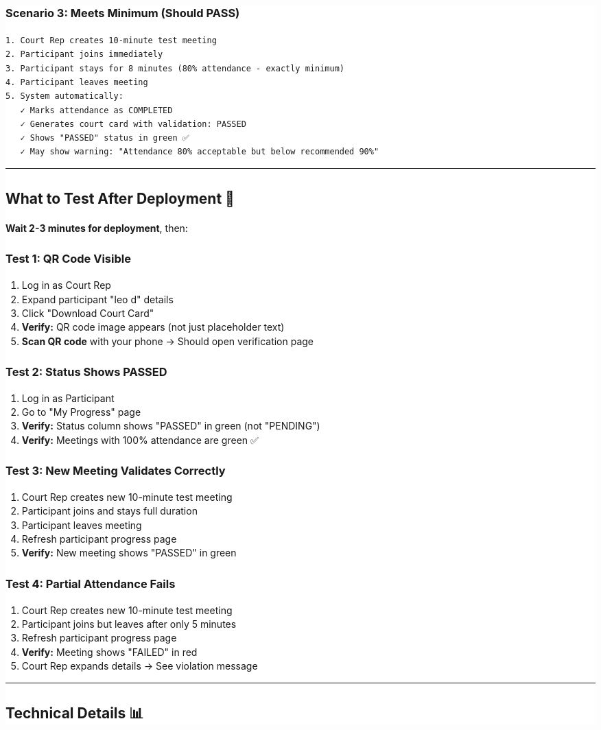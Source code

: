 ### Scenario 3: Meets Minimum (Should PASS)
```
1. Court Rep creates 10-minute test meeting
2. Participant joins immediately
3. Participant stays for 8 minutes (80% attendance - exactly minimum)
4. Participant leaves meeting
5. System automatically:
   ✓ Marks attendance as COMPLETED
   ✓ Generates court card with validation: PASSED
   ✓ Shows "PASSED" status in green ✅
   ✓ May show warning: "Attendance 80% acceptable but below recommended 90%"
```

---

## What to Test After Deployment 🎯

**Wait 2-3 minutes for deployment**, then:

### Test 1: QR Code Visible
1. Log in as Court Rep
2. Expand participant "leo d" details
3. Click "Download Court Card" 
4. **Verify:** QR code image appears (not just placeholder text)
5. **Scan QR code** with your phone → Should open verification page

### Test 2: Status Shows PASSED
1. Log in as Participant
2. Go to "My Progress" page
3. **Verify:** Status column shows "PASSED" in green (not "PENDING")
4. **Verify:** Meetings with 100% attendance are green ✅

### Test 3: New Meeting Validates Correctly
1. Court Rep creates new 10-minute test meeting
2. Participant joins and stays full duration
3. Participant leaves meeting
4. Refresh participant progress page
5. **Verify:** New meeting shows "PASSED" in green

### Test 4: Partial Attendance Fails
1. Court Rep creates new 10-minute test meeting
2. Participant joins but leaves after only 5 minutes
3. Refresh participant progress page
4. **Verify:** Meeting shows "FAILED" in red
5. Court Rep expands details → See violation message

---

## Technical Details 📊
